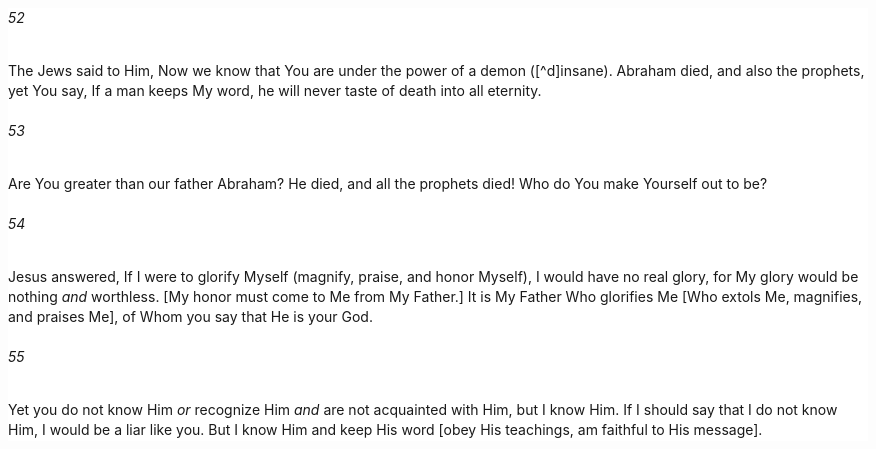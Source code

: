 


###### 52 






The Jews said to Him, Now we know that You are under the power of a demon ([^d]insane). Abraham died, and also the prophets, yet You say, If a man keeps My word, he will never taste of death into all eternity. 













###### 53 






Are You greater than our father Abraham? He died, and all the prophets died! Who do You make Yourself out to be? 













###### 54 






Jesus answered, If I were to glorify Myself (magnify, praise, and honor Myself), I would have no real glory, for My glory would be nothing _and_ worthless. [My honor must come to Me from My Father.] It is My Father Who glorifies Me [Who extols Me, magnifies, and praises Me], of Whom you say that He is your God. 













###### 55 






Yet you do not know Him _or_ recognize Him _and_ are not acquainted with Him, but I know Him. If I should say that I do not know Him, I would be a liar like you. But I know Him and keep His word [obey His teachings, am faithful to His message]. 
